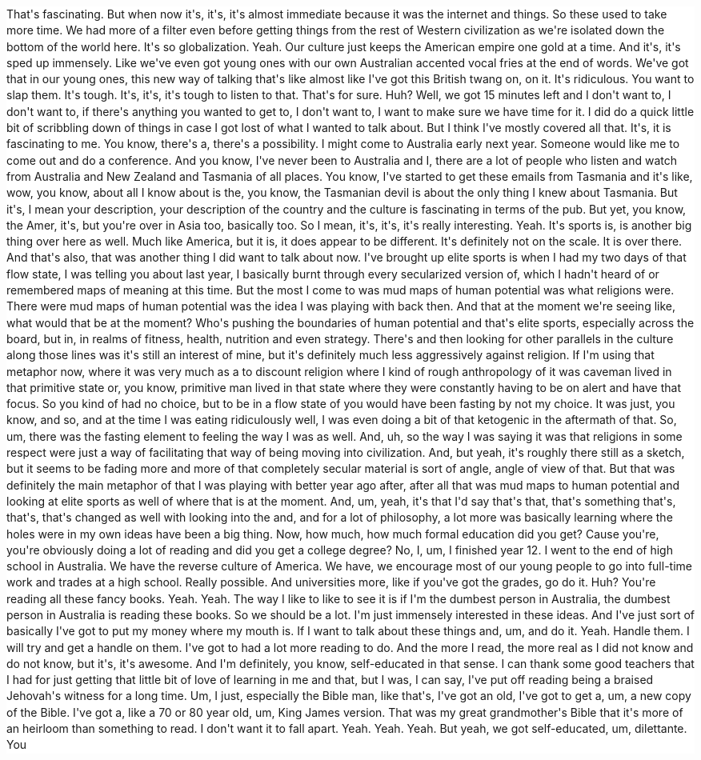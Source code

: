 That's fascinating. But when now it's, it's, it's almost immediate because it was the internet and things. So these used to take more time. We had more of a filter even before getting things from the rest of Western civilization as we're isolated down the bottom of the world here. It's so globalization. Yeah. Our culture just keeps the American empire one gold at a time. And it's, it's sped up immensely. Like we've even got young ones with our own Australian accented vocal fries at the end of words. We've got that in our young ones, this new way of talking that's like almost like I've got this British twang on, on it. It's ridiculous. You want to slap them. It's tough. It's, it's, it's tough to listen to that. That's for sure. Huh? Well, we got 15 minutes left and I don't want to, I don't want to, if there's anything you wanted to get to, I don't want to, I want to make sure we have time for it. I did do a quick little bit of scribbling down of things in case I got lost of what I wanted to talk about. But I think I've mostly covered all that. It's, it is fascinating to me. You know, there's a, there's a possibility. I might come to Australia early next year. Someone would like me to come out and do a conference. And you know, I've never been to Australia and I, there are a lot of people who listen and watch from Australia and New Zealand and Tasmania of all places. You know, I've started to get these emails from Tasmania and it's like, wow, you know, about all I know about is the, you know, the Tasmanian devil is about the only thing I knew about Tasmania. But it's, I mean your description, your description of the country and the culture is fascinating in terms of the pub. But yet, you know, the Amer, it's, but you're over in Asia too, basically too. So I mean, it's, it's, it's really interesting. Yeah. It's sports is, is another big thing over here as well. Much like America, but it is, it does appear to be different. It's definitely not on the scale. It is over there. And that's also, that was another thing I did want to talk about now. I've brought up elite sports is when I had my two days of that flow state, I was telling you about last year, I basically burnt through every secularized version of, which I hadn't heard of or remembered maps of meaning at this time. But the most I come to was mud maps of human potential was what religions were. There were mud maps of human potential was the idea I was playing with back then. And that at the moment we're seeing like, what would that be at the moment? Who's pushing the boundaries of human potential and that's elite sports, especially across the board, but in, in realms of fitness, health, nutrition and even strategy. There's and then looking for other parallels in the culture along those lines was it's still an interest of mine, but it's definitely much less aggressively against religion. If I'm using that metaphor now, where it was very much as a to discount religion where I kind of rough anthropology of it was caveman lived in that primitive state or, you know, primitive man lived in that state where they were constantly having to be on alert and have that focus. So you kind of had no choice, but to be in a flow state of you would have been fasting by not my choice. It was just, you know, and so, and at the time I was eating ridiculously well, I was even doing a bit of that ketogenic in the aftermath of that. So, um, there was the fasting element to feeling the way I was as well. And, uh, so the way I was saying it was that religions in some respect were just a way of facilitating that way of being moving into civilization. And, but yeah, it's roughly there still as a sketch, but it seems to be fading more and more of that completely secular material is sort of angle, angle of view of that. But that was definitely the main metaphor of that I was playing with better year ago after, after all that was mud maps to human potential and looking at elite sports as well of where that is at the moment. And, um, yeah, it's that I'd say that's that, that's something that's, that's, that's changed as well with looking into the and, and for a lot of philosophy, a lot more was basically learning where the holes were in my own ideas have been a big thing. Now, how much, how much formal education did you get? Cause you're, you're obviously doing a lot of reading and did you get a college degree? No, I, um, I finished year 12. I went to the end of high school in Australia. We have the reverse culture of America. We have, we encourage most of our young people to go into full-time work and trades at a high school. Really possible. And universities more, like if you've got the grades, go do it. Huh? You're reading all these fancy books. Yeah. Yeah. The way I like to like to see it is if I'm the dumbest person in Australia, the dumbest person in Australia is reading these books. So we should be a lot. I'm just immensely interested in these ideas. And I've just sort of basically I've got to put my money where my mouth is. If I want to talk about these things and, um, and do it. Yeah. Handle them. I will try and get a handle on them. I've got to had a lot more reading to do. And the more I read, the more real as I did not know and do not know, but it's, it's awesome. And I'm definitely, you know, self-educated in that sense. I can thank some good teachers that I had for just getting that little bit of love of learning in me and that, but I was, I can say, I've put off reading being a braised Jehovah's witness for a long time. Um, I just, especially the Bible man, like that's, I've got an old, I've got to get a, um, a new copy of the Bible. I've got a, like a 70 or 80 year old, um, King James version. That was my great grandmother's Bible that it's more of an heirloom than something to read. I don't want it to fall apart. Yeah. Yeah. Yeah. But yeah, we got self-educated, um, dilettante. You